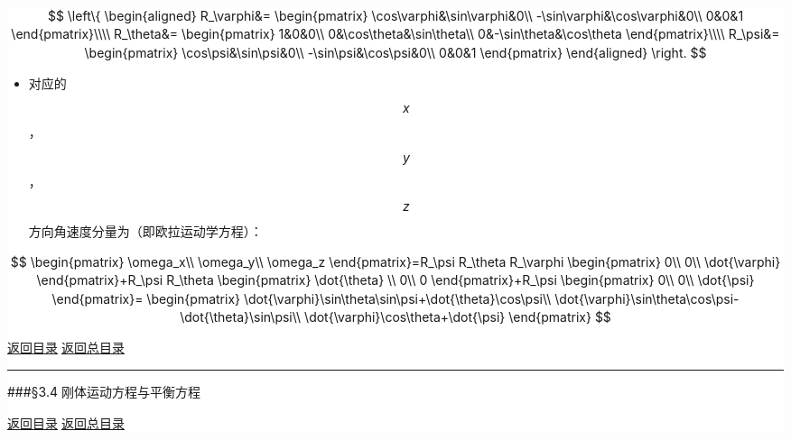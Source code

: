 $$
\left\{
\begin{aligned}
R_\varphi&=
\begin{pmatrix}
\cos\varphi&\sin\varphi&0\\
-\sin\varphi&\cos\varphi&0\\
0&0&1
\end{pmatrix}\\\\
R_\theta&=
\begin{pmatrix}
1&0&0\\
0&\cos\theta&\sin\theta\\
0&-\sin\theta&\cos\theta
\end{pmatrix}\\\\
R_\psi&=
\begin{pmatrix}
\cos\psi&\sin\psi&0\\
-\sin\psi&\cos\psi&0\\
0&0&1
\end{pmatrix}
\end{aligned}
\right.
$$

* 对应的$$x$$，$$y$$，$$z$$方向角速度分量为（即欧拉运动学方程）：

$$
\begin{pmatrix}
\omega_x\\ \omega_y\\ \omega_z
\end{pmatrix}=R_\psi R_\theta R_\varphi
\begin{pmatrix}
0\\ 0\\ \dot{\varphi}
\end{pmatrix}+R_\psi R_\theta
\begin{pmatrix}
\dot{\theta} \\ 0\\ 0
\end{pmatrix}+R_\psi
\begin{pmatrix}
0\\ 0\\ \dot{\psi}
\end{pmatrix}=
\begin{pmatrix}
\dot{\varphi}\sin\theta\sin\psi+\dot{\theta}\cos\psi\\
\dot{\varphi}\sin\theta\cos\psi-\dot{\theta}\sin\psi\\
\dot{\varphi}\cos\theta+\dot{\psi}
\end{pmatrix}
$$

[返回目录](#3.0) [返回总目录](#0.0)

---

###<h34 id='3.4'>§3.4 刚体运动方程与平衡方程</h34>

[返回目录](#3.0) [返回总目录](#0.0)
